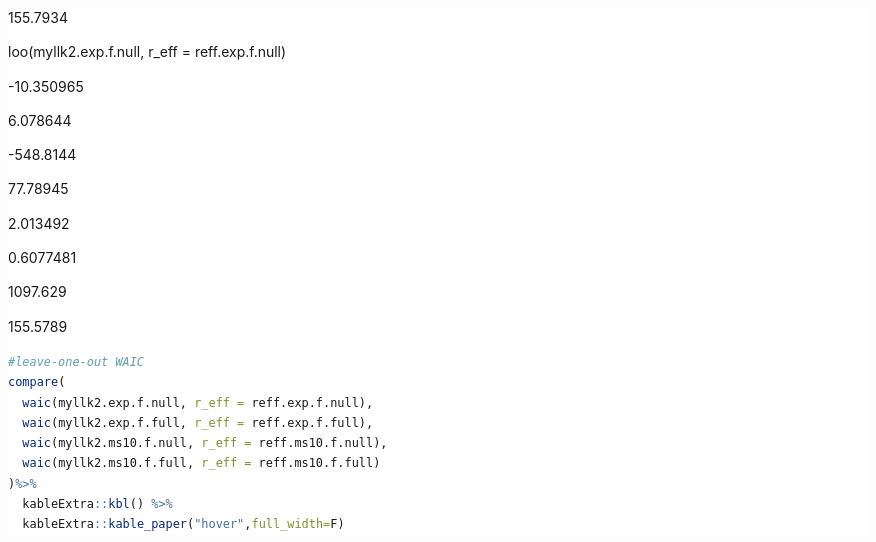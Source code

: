 155.7934

</td>
</tr>
<tr>
<td style="text-align:left;">

loo(myllk2.exp.f.null, r_eff = reff.exp.f.null)

</td>
<td style="text-align:right;">

-10.350965

</td>
<td style="text-align:right;">

6.078644

</td>
<td style="text-align:right;">

-548.8144

</td>
<td style="text-align:right;">

77.78945

</td>
<td style="text-align:right;">

2.013492

</td>
<td style="text-align:right;">

0.6077481

</td>
<td style="text-align:right;">

1097.629

</td>
<td style="text-align:right;">

155.5789

</td>
</tr>
</tbody>
</table>

``` r
#leave-one-out WAIC
compare(
  waic(myllk2.exp.f.null, r_eff = reff.exp.f.null),
  waic(myllk2.exp.f.full, r_eff = reff.exp.f.full),
  waic(myllk2.ms10.f.null, r_eff = reff.ms10.f.null),
  waic(myllk2.ms10.f.full, r_eff = reff.ms10.f.full)
)%>% 
  kableExtra::kbl() %>% 
  kableExtra::kable_paper("hover",full_width=F) 
```
